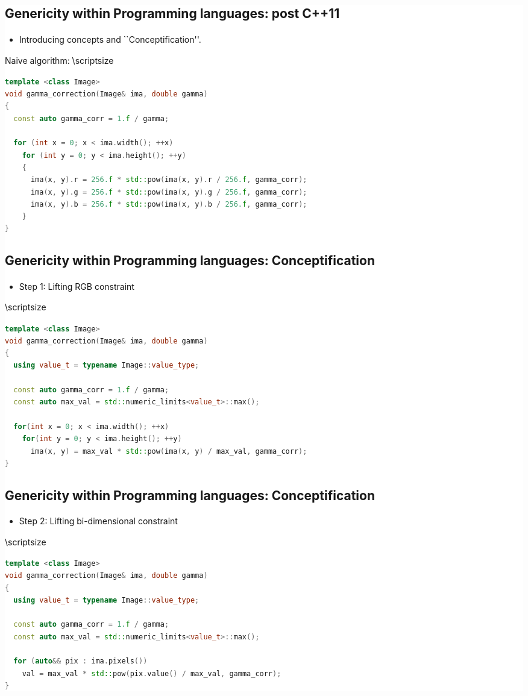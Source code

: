 ## Genericity within Programming languages: post C++11

* Introducing concepts and ``Conceptification''.

Naive algorithm:
\scriptsize

```cpp
template <class Image>
void gamma_correction(Image& ima, double gamma)
{
  const auto gamma_corr = 1.f / gamma;

  for (int x = 0; x < ima.width(); ++x)
    for (int y = 0; y < ima.height(); ++y)
    {
      ima(x, y).r = 256.f * std::pow(ima(x, y).r / 256.f, gamma_corr);
      ima(x, y).g = 256.f * std::pow(ima(x, y).g / 256.f, gamma_corr);
      ima(x, y).b = 256.f * std::pow(ima(x, y).b / 256.f, gamma_corr);
    }
}
```

## Genericity within Programming languages: Conceptification

* Step 1: Lifting RGB constraint

\scriptsize

```cpp
template <class Image>
void gamma_correction(Image& ima, double gamma)
{
  using value_t = typename Image::value_type;

  const auto gamma_corr = 1.f / gamma;
  const auto max_val = std::numeric_limits<value_t>::max();

  for(int x = 0; x < ima.width(); ++x)
    for(int y = 0; y < ima.height(); ++y)
      ima(x, y) = max_val * std::pow(ima(x, y) / max_val, gamma_corr);
}
```

## Genericity within Programming languages: Conceptification

* Step 2: Lifting bi-dimensional constraint

\scriptsize

```cpp
template <class Image>
void gamma_correction(Image& ima, double gamma)
{
  using value_t = typename Image::value_type;

  const auto gamma_corr = 1.f / gamma;
  const auto max_val = std::numeric_limits<value_t>::max();

  for (auto&& pix : ima.pixels())
    val = max_val * std::pow(pix.value() / max_val, gamma_corr);
}
```
